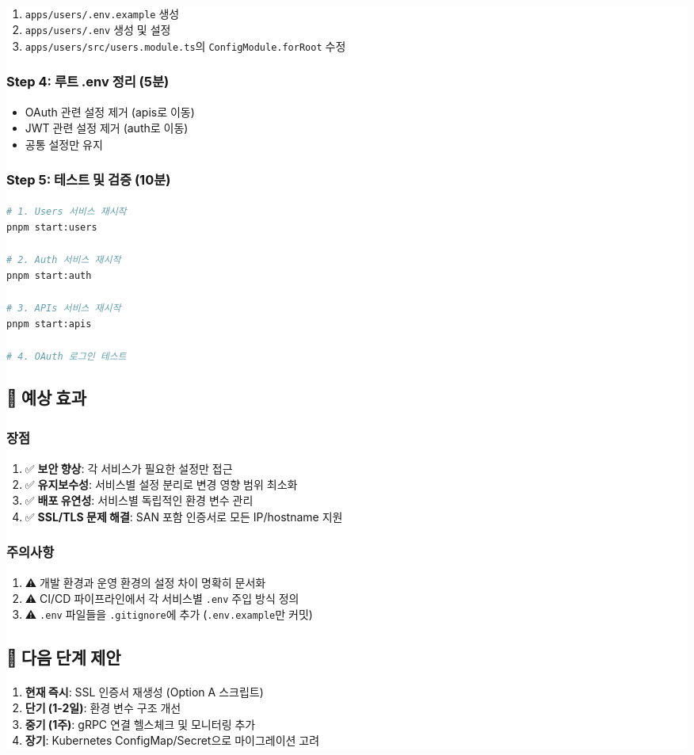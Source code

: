 1. `apps/users/.env.example` 생성
2. `apps/users/.env` 생성 및 설정
3. `apps/users/src/users.module.ts`의 `ConfigModule.forRoot` 수정

### Step 4: 루트 .env 정리 (5분)

- OAuth 관련 설정 제거 (apis로 이동)
- JWT 관련 설정 제거 (auth로 이동)
- 공통 설정만 유지

### Step 5: 테스트 및 검증 (10분)

```bash
# 1. Users 서비스 재시작
pnpm start:users

# 2. Auth 서비스 재시작
pnpm start:auth

# 3. APIs 서비스 재시작
pnpm start:apis

# 4. OAuth 로그인 테스트
```

## 🎯 예상 효과

### 장점

1. ✅ **보안 향상**: 각 서비스가 필요한 설정만 접근
2. ✅ **유지보수성**: 서비스별 설정 분리로 변경 영향 범위 최소화
3. ✅ **배포 유연성**: 서비스별 독립적인 환경 변수 관리
4. ✅ **SSL/TLS 문제 해결**: SAN 포함 인증서로 모든 IP/hostname 지원

### 주의사항

1. ⚠️ 개발 환경과 운영 환경의 설정 차이 명확히 문서화
2. ⚠️ CI/CD 파이프라인에서 각 서비스별 `.env` 주입 방식 정의
3. ⚠️ `.env` 파일들을 `.gitignore`에 추가 (`.env.example`만 커밋)

## 🚀 다음 단계 제안

1. **현재 즉시**: SSL 인증서 재생성 (Option A 스크립트)
2. **단기 (1-2일)**: 환경 변수 구조 개선
3. **중기 (1주)**: gRPC 연결 헬스체크 및 모니터링 추가
4. **장기**: Kubernetes ConfigMap/Secret으로 마이그레이션 고려
